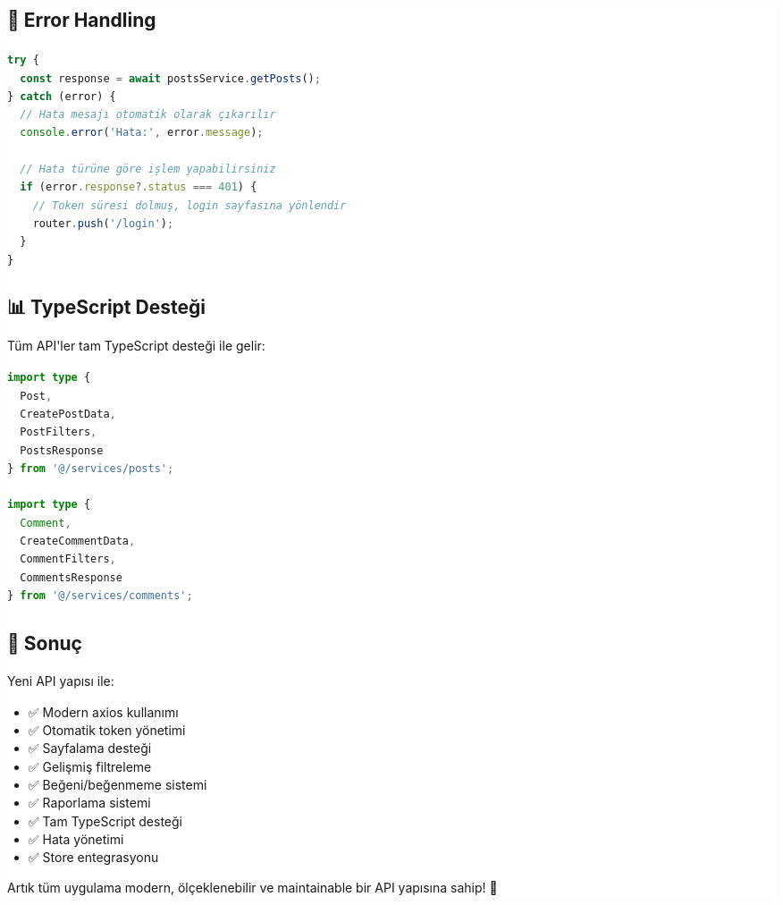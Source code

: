 ## 🚨 Error Handling

```typescript
try {
  const response = await postsService.getPosts();
} catch (error) {
  // Hata mesajı otomatik olarak çıkarılır
  console.error('Hata:', error.message);
  
  // Hata türüne göre işlem yapabilirsiniz
  if (error.response?.status === 401) {
    // Token süresi dolmuş, login sayfasına yönlendir
    router.push('/login');
  }
}
```

## 📊 TypeScript Desteği

Tüm API'ler tam TypeScript desteği ile gelir:

```typescript
import type { 
  Post, 
  CreatePostData, 
  PostFilters, 
  PostsResponse 
} from '@/services/posts';

import type { 
  Comment, 
  CreateCommentData, 
  CommentFilters, 
  CommentsResponse 
} from '@/services/comments';
```

## 🎉 Sonuç

Yeni API yapısı ile:
- ✅ Modern axios kullanımı
- ✅ Otomatik token yönetimi
- ✅ Sayfalama desteği
- ✅ Gelişmiş filtreleme
- ✅ Beğeni/beğenmeme sistemi
- ✅ Raporlama sistemi
- ✅ Tam TypeScript desteği
- ✅ Hata yönetimi
- ✅ Store entegrasyonu

Artık tüm uygulama modern, ölçeklenebilir ve maintainable bir API yapısına sahip! 🚀

